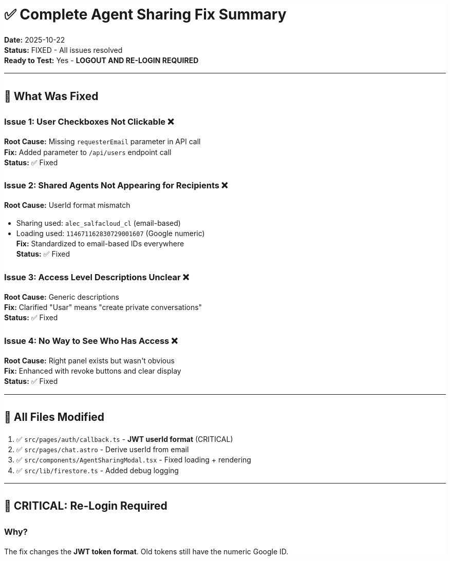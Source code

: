 # ✅ Complete Agent Sharing Fix Summary

**Date:** 2025-10-22  
**Status:** FIXED - All issues resolved  
**Ready to Test:** Yes - **LOGOUT AND RE-LOGIN REQUIRED**

---

## 🎯 What Was Fixed

### Issue 1: User Checkboxes Not Clickable ❌
**Root Cause:** Missing `requesterEmail` parameter in API call  
**Fix:** Added parameter to `/api/users` endpoint call  
**Status:** ✅ Fixed

### Issue 2: Shared Agents Not Appearing for Recipients ❌  
**Root Cause:** UserId format mismatch  
- Sharing used: `alec_salfacloud_cl` (email-based)
- Loading used: `114671162830729001607` (Google numeric)  
**Fix:** Standardized to email-based IDs everywhere  
**Status:** ✅ Fixed

### Issue 3: Access Level Descriptions Unclear ❌
**Root Cause:** Generic descriptions  
**Fix:** Clarified "Usar" means "create private conversations"  
**Status:** ✅ Fixed

### Issue 4: No Way to See Who Has Access ❌
**Root Cause:** Right panel exists but wasn't obvious  
**Fix:** Enhanced with revoke buttons and clear display  
**Status:** ✅ Fixed

---

## 📁 All Files Modified

1. ✅ `src/pages/auth/callback.ts` - **JWT userId format** (CRITICAL)
2. ✅ `src/pages/chat.astro` - Derive userId from email
3. ✅ `src/components/AgentSharingModal.tsx` - Fixed loading + rendering
4. ✅ `src/lib/firestore.ts` - Added debug logging

---

## 🚨 CRITICAL: Re-Login Required

### Why?

The fix changes the **JWT token format**. Old tokens still have the numeric Google ID.
